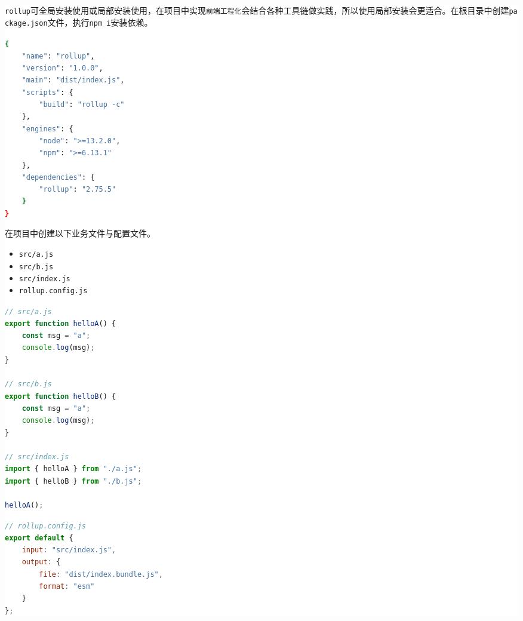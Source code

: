 `rollup`可全局安装使用或局部安装使用，在项目中实现`前端工程化`会结合各种工具链做实践，所以使用局部安装会更适合。在根目录中创建`package.json`文件，执行`npm i`安装依赖。

```bash
{
	"name": "rollup",
	"version": "1.0.0",
	"main": "dist/index.js",
	"scripts": {
		"build": "rollup -c"
	},
	"engines": {
		"node": ">=13.2.0",
		"npm": ">=6.13.1"
	},
	"dependencies": {
		"rollup": "2.75.5"
	}
}
```

在项目中创建以下业务文件与配置文件。

- `src/a.js`
- `src/b.js`
- `src/index.js`
- `rollup.config.js`

```js
// src/a.js
export function helloA() {
	const msg = "a";
	console.log(msg);
}

// src/b.js
export function helloB() {
	const msg = "a";
	console.log(msg);
}

// src/index.js
import { helloA } from "./a.js";
import { helloB } from "./b.js";

helloA();
```

```js
// rollup.config.js
export default {
	input: "src/index.js",
	output: {
		file: "dist/index.bundle.js",
		format: "esm"
	}
};
```
